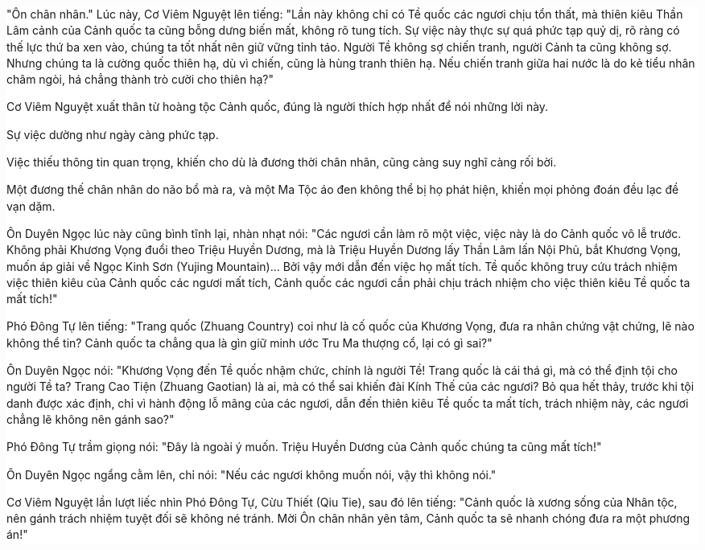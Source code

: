 "Ôn chân nhân." Lúc này, Cơ Viêm Nguyệt lên tiếng: "Lần này không chỉ có Tề quốc các ngươi chịu tổn thất, mà thiên kiêu Thần Lâm cảnh của Cảnh quốc ta cũng bỗng dưng biến mất, không rõ tung tích. Sự việc này thực sự quá phức tạp quỷ dị, rõ ràng có thế lực thứ ba xen vào, chúng ta tốt nhất nên giữ vững tỉnh táo. Người Tề không sợ chiến tranh, người Cảnh ta cũng không sợ. Nhưng chúng ta là cường quốc thiên hạ, dù vì chiến, cũng là hùng tranh thiên hạ. Nếu chiến tranh giữa hai nước là do kẻ tiểu nhân châm ngòi, há chẳng thành trò cười cho thiên hạ?"

Cơ Viêm Nguyệt xuất thân từ hoàng tộc Cảnh quốc, đúng là người thích hợp nhất để nói những lời này.

Sự việc dường như ngày càng phức tạp.

Việc thiếu thông tin quan trọng, khiến cho dù là đương thời chân nhân, cũng càng suy nghĩ càng rối bời.

Một đương thế chân nhân do não bổ mà ra, và một Ma Tộc áo đen không thể bị họ phát hiện, khiến mọi phỏng đoán đều lạc đề vạn dặm.

Ôn Duyên Ngọc lúc này cũng bình tĩnh lại, nhàn nhạt nói: "Các ngươi cần làm rõ một việc, việc này là do Cảnh quốc vô lễ trước. Không phải Khương Vọng đuổi theo Triệu Huyền Dương, mà là Triệu Huyền Dương lấy Thần Lâm lấn Nội Phủ, bắt Khương Vọng, muốn áp giải về Ngọc Kinh Sơn (Yujing Mountain)... Bởi vậy mới dẫn đến việc họ mất tích. Tề quốc không truy cứu trách nhiệm việc thiên kiêu của Cảnh quốc các ngươi mất tích, Cảnh quốc các ngươi cần phải chịu trách nhiệm cho việc thiên kiêu Tề quốc ta mất tích!"

Phó Đông Tự lên tiếng: "Trang quốc (Zhuang Country) coi như là cố quốc của Khương Vọng, đưa ra nhân chứng vật chứng, lẽ nào không thể tin? Cảnh quốc ta chẳng qua là gìn giữ minh ước Tru Ma thượng cổ, lại có gì sai?"

Ôn Duyên Ngọc nói: "Khương Vọng đến Tề quốc nhậm chức, chính là người Tề! Trang quốc là cái thá gì, mà có thể định tội cho người Tề ta? Trang Cao Tiện (Zhuang Gaotian) là ai, mà có thể sai khiến đài Kính Thế của các ngươi? Bỏ qua hết thảy, trước khi tội danh được xác định, chỉ vì hành động lỗ mãng của các ngươi, dẫn đến thiên kiêu Tề quốc ta mất tích, trách nhiệm này, các ngươi chẳng lẽ không nên gánh sao?"

Phó Đông Tự trầm giọng nói: "Đây là ngoài ý muốn. Triệu Huyền Dương của Cảnh quốc chúng ta cũng mất tích!"

Ôn Duyên Ngọc ngẩng cằm lên, chỉ nói: "Nếu các ngươi không muốn nói, vậy thì không nói."

Cơ Viêm Nguyệt lần lượt liếc nhìn Phó Đông Tự, Cừu Thiết (Qiu Tie), sau đó lên tiếng: "Cảnh quốc là xương sống của Nhân tộc, nên gánh trách nhiệm tuyệt đối sẽ không né tránh. Mời Ôn chân nhân yên tâm, Cảnh quốc ta sẽ nhanh chóng đưa ra một phương án!"